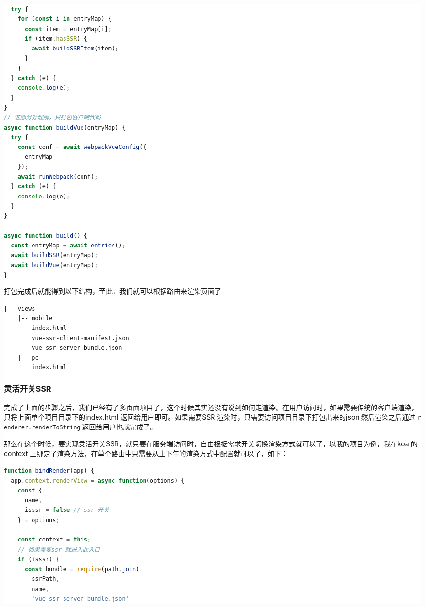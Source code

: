 ```javascript
  try {
    for (const i in entryMap) {
      const item = entryMap[i];
      if (item.hasSSR) {
        await buildSSRItem(item);
      }
    }
  } catch (e) {
    console.log(e);
  }
}
// 这部分好理解，只打包客户端代码
async function buildVue(entryMap) {
  try {
    const conf = await webpackVueConfig({
      entryMap
    });
    await runWebpack(conf);
  } catch (e) {
    console.log(e);
  }
}

async function build() {
  const entryMap = await entries();
  await buildSSR(entryMap);
  await buildVue(entryMap);
}

```

打包完成后就能得到以下结构，至此，我们就可以根据路由来渲染页面了
```
|-- views
    |-- mobile
        index.html
        vue-ssr-client-manifest.json
        vue-ssr-server-bundle.json
    |-- pc
        index.html
```


### 灵活开关SSR

完成了上面的步骤之后，我们已经有了多页面项目了，这个时候其实还没有说到如何走渲染。在用户访问时，如果需要传统的客户端渲染，只将上面单个项目目录下的index.html 返回给用户即可。如果需要SSR 渲染时，只需要访问项目目录下打包出来的json 然后渲染之后通过 `renderer.renderToString` 返回给用户也就完成了。

那么在这个时候，要实现灵活开关SSR，就只要在服务端访问时，自由根据需求开关切换渲染方式就可以了，以我的项目为例，我在koa 的context 上绑定了渲染方法，在单个路由中只需要从上下午的渲染方式中配置就可以了，如下：
```javascript
function bindRender(app) {
  app.context.renderView = async function(options) {
    const {
      name,
      isssr = false // ssr 开关
    } = options;

    const context = this;
    // 如果需要ssr 就进入此入口
    if (isssr) {
      const bundle = require(path.join(
        ssrPath,
        name,
        'vue-ssr-server-bundle.json'
```